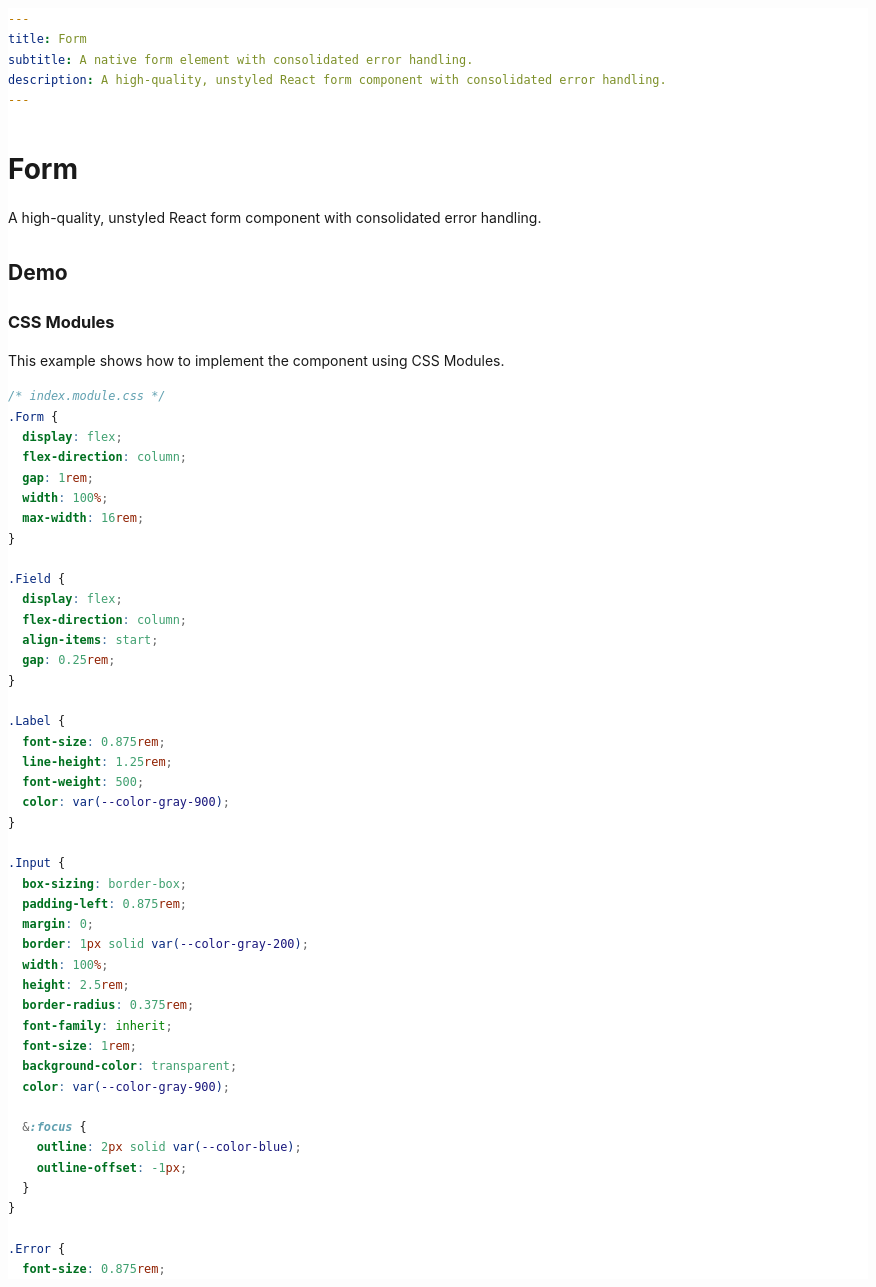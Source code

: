 ```yaml
---
title: Form
subtitle: A native form element with consolidated error handling.
description: A high-quality, unstyled React form component with consolidated error handling.
---
```


# Form

A high-quality, unstyled React form component with consolidated error handling.

## Demo

### CSS Modules

This example shows how to implement the component using CSS Modules.

```css
/* index.module.css */
.Form {
  display: flex;
  flex-direction: column;
  gap: 1rem;
  width: 100%;
  max-width: 16rem;
}

.Field {
  display: flex;
  flex-direction: column;
  align-items: start;
  gap: 0.25rem;
}

.Label {
  font-size: 0.875rem;
  line-height: 1.25rem;
  font-weight: 500;
  color: var(--color-gray-900);
}

.Input {
  box-sizing: border-box;
  padding-left: 0.875rem;
  margin: 0;
  border: 1px solid var(--color-gray-200);
  width: 100%;
  height: 2.5rem;
  border-radius: 0.375rem;
  font-family: inherit;
  font-size: 1rem;
  background-color: transparent;
  color: var(--color-gray-900);

  &:focus {
    outline: 2px solid var(--color-blue);
    outline-offset: -1px;
  }
}

.Error {
  font-size: 0.875rem;
```